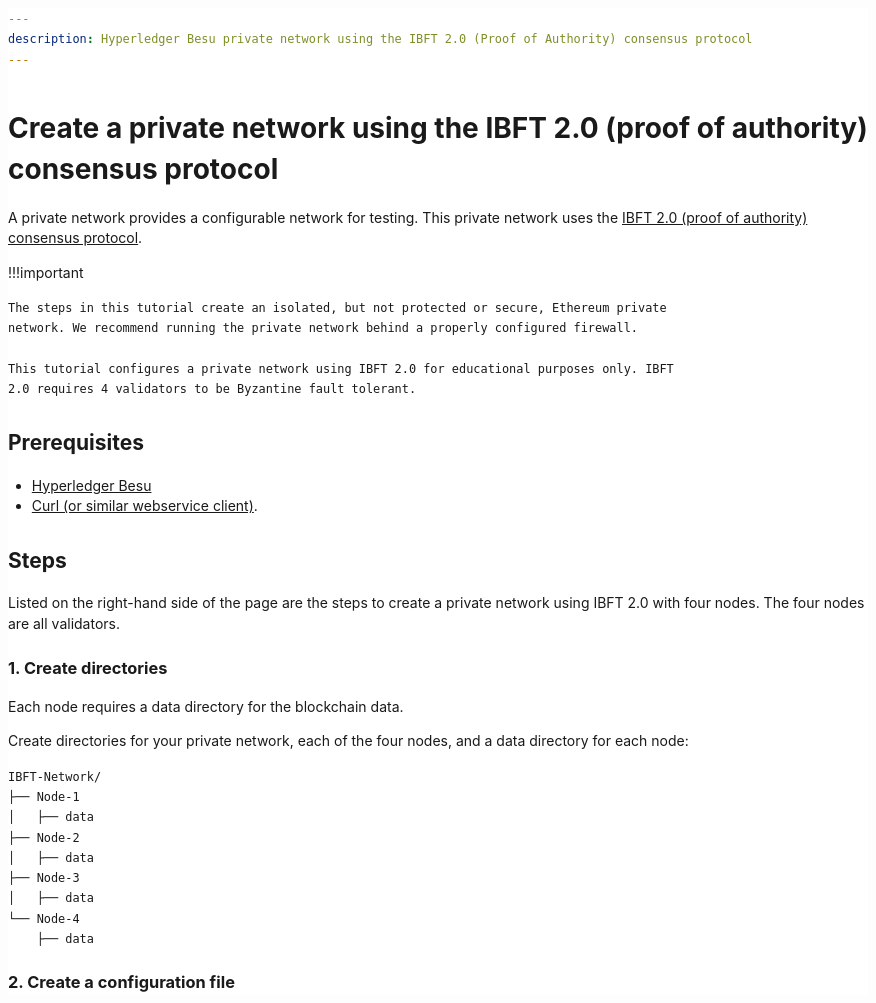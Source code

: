 ```yaml
---
description: Hyperledger Besu private network using the IBFT 2.0 (Proof of Authority) consensus protocol
---
```


# Create a private network using the IBFT 2.0 (proof of authority) consensus protocol

A private network provides a configurable network for testing. This private network uses the
[IBFT 2.0 (proof of authority) consensus protocol](../../HowTo/Configure/Consensus-Protocols/IBFT.md).

!!!important

    The steps in this tutorial create an isolated, but not protected or secure, Ethereum private
    network. We recommend running the private network behind a properly configured firewall.

    This tutorial configures a private network using IBFT 2.0 for educational purposes only. IBFT
    2.0 requires 4 validators to be Byzantine fault tolerant.

## Prerequisites

* [Hyperledger Besu](../../HowTo/Get-Started/Installation-Options/Install-Binaries.md)
* [Curl (or similar webservice client)](https://curl.haxx.se/download.html).

## Steps

Listed on the right-hand side of the page are the steps to create a private network using IBFT 2.0
with four nodes. The four nodes are all validators.

### 1. Create directories

Each node requires a data directory for the blockchain data.

Create directories for your private network, each of the four nodes, and a data directory for each
node:

```bash
IBFT-Network/
├── Node-1
│   ├── data
├── Node-2
│   ├── data
├── Node-3
│   ├── data
└── Node-4
    ├── data
```

### 2. Create a configuration file
